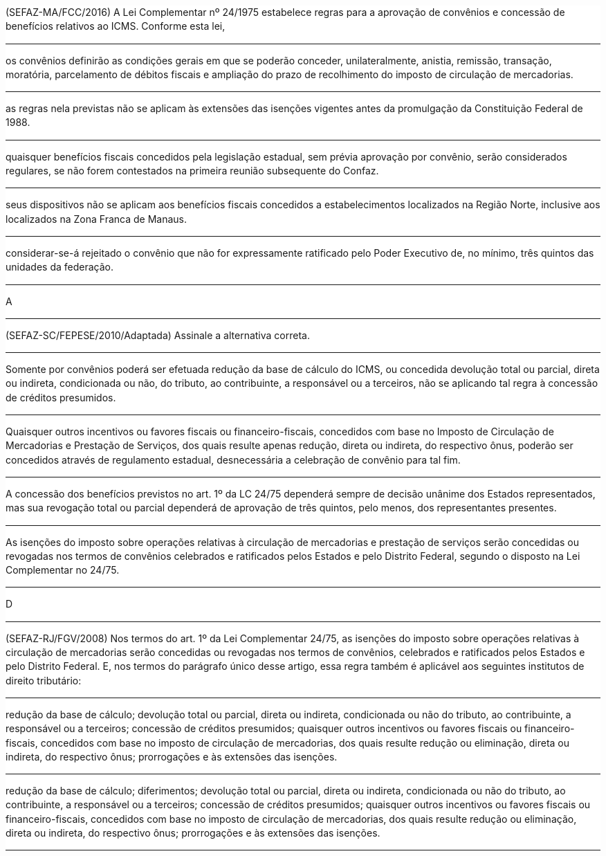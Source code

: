 (SEFAZ-MA/FCC/2016) A Lei Complementar nº 24/1975 estabelece regras para a aprovação de convênios e concessão de benefícios relativos ao ICMS. Conforme esta lei, 
***
os convênios definirão as condições gerais em que se poderão conceder, unilateralmente, anistia, remissão, transação, moratória, parcelamento de débitos fiscais e ampliação do prazo de recolhimento do imposto de circulação de mercadorias.
***
as regras nela previstas não se aplicam às extensões das isenções vigentes antes da promulgação da Constituição Federal de 1988.
***
quaisquer benefícios fiscais concedidos pela legislação estadual, sem prévia aprovação por convênio, serão considerados regulares, se não forem contestados na primeira reunião subsequente do Confaz.
***
seus dispositivos não se aplicam aos benefícios fiscais concedidos a estabelecimentos localizados na Região Norte, inclusive aos localizados na Zona Franca de Manaus.
***
considerar-se-á rejeitado o convênio que não for expressamente ratificado pelo Poder Executivo de, no mínimo, três quintos das unidades da federação.
***
A
****
(SEFAZ-SC/FEPESE/2010/Adaptada) Assinale a alternativa correta.
***
Somente por convênios poderá ser efetuada redução da base de cálculo do ICMS, ou concedida devolução total ou parcial, direta ou indireta, condicionada ou não, do tributo, ao contribuinte, a responsável ou a terceiros, não se aplicando tal regra à concessão de créditos presumidos.
***
Quaisquer outros incentivos ou favores fiscais ou financeiro-fiscais, concedidos com base no Imposto de Circulação de Mercadorias e Prestação de Serviços, dos quais resulte apenas redução, direta ou indireta, do respectivo ônus, poderão ser concedidos através de regulamento estadual, desnecessária a celebração de convênio para tal fim.
***
A concessão dos benefícios previstos no art. 1º da LC 24/75 dependerá sempre de decisão unânime dos Estados representados, mas sua revogação total ou parcial dependerá de aprovação de três quintos, pelo menos, dos representantes presentes.
***
As isenções do imposto sobre operações relativas à circulação de mercadorias e prestação de serviços serão concedidas ou revogadas nos termos de convênios celebrados e ratificados pelos Estados e pelo Distrito Federal, segundo o disposto na Lei Complementar no 24/75.
***
D
****
(SEFAZ-RJ/FGV/2008) Nos termos do art. 1º da Lei Complementar 24/75, as isenções do imposto sobre operações relativas à circulação de mercadorias serão concedidas ou revogadas nos termos de convênios, celebrados e ratificados pelos Estados e pelo Distrito Federal. E, nos termos do parágrafo único desse artigo, essa regra também é aplicável aos seguintes institutos de direito tributário:
***
redução da base de cálculo; devolução total ou parcial, direta ou indireta, condicionada ou não do tributo, ao contribuinte, a responsável ou a terceiros; concessão de créditos presumidos;
quaisquer outros incentivos ou favores fiscais ou financeiro-fiscais, concedidos com base no imposto de circulação de mercadorias, dos quais resulte redução ou eliminação, direta ou indireta, do respectivo ônus; prorrogações e às extensões das isenções.
***
redução da base de cálculo; diferimentos; devolução total ou parcial, direta ou indireta, condicionada ou não do tributo, ao contribuinte, a responsável ou a terceiros; concessão de créditos presumidos; quaisquer outros incentivos ou favores fiscais ou financeiro-fiscais, concedidos com base no imposto de circulação de mercadorias, dos quais resulte redução ou eliminação, direta ou indireta, do respectivo ônus; prorrogações e às extensões das isenções.
***